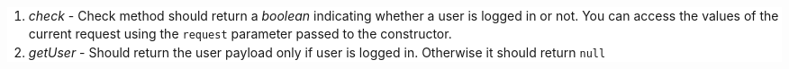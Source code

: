 1. *check* - Check method should return a *boolean* indicating whether a user is logged in or not. You can access the values of the current request using the `request` parameter passed to the constructor.
2. *getUser* - Should return the user payload only if user is logged in. Otherwise it should return `null`
